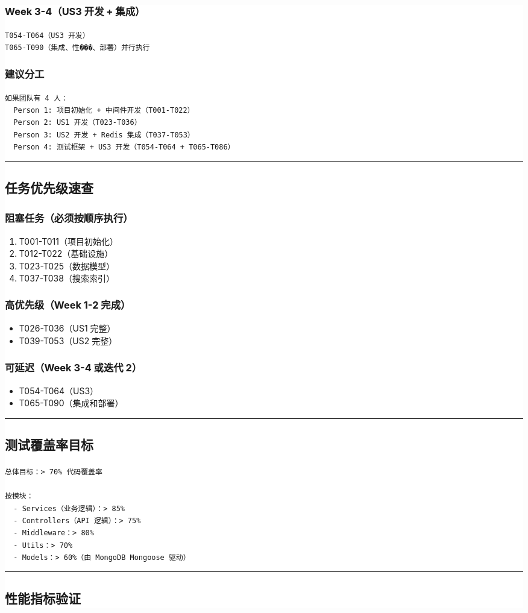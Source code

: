 ### Week 3-4（US3 开发 + 集成）
```
T054-T064（US3 开发）
T065-T090（集成、性���、部署）并行执行
```

### 建议分工
```
如果团队有 4 人：
  Person 1: 项目初始化 + 中间件开发（T001-T022）
  Person 2: US1 开发（T023-T036）
  Person 3: US2 开发 + Redis 集成（T037-T053）
  Person 4: 测试框架 + US3 开发（T054-T064 + T065-T086）
```

---

## 任务优先级速查

### 阻塞任务（必须按顺序执行）
1. T001-T011（项目初始化）
2. T012-T022（基础设施）
3. T023-T025（数据模型）
4. T037-T038（搜索索引）

### 高优先级（Week 1-2 完成）
- T026-T036（US1 完整）
- T039-T053（US2 完整）

### 可延迟（Week 3-4 或迭代 2）
- T054-T064（US3）
- T065-T090（集成和部署）

---

## 测试覆盖率目标

```
总体目标：> 70% 代码覆盖率

按模块：
  - Services（业务逻辑）：> 85%
  - Controllers（API 逻辑）：> 75%
  - Middleware：> 80%
  - Utils：> 70%
  - Models：> 60%（由 MongoDB Mongoose 驱动）
```

---

## 性能指标验证
